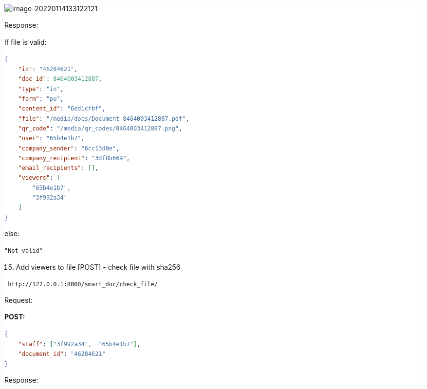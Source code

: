 ![image-20220114133122121](/home/azamat/git/b2b-api-documentation/img/r.png)



Response:

If file is valid:

```json
{
    "id": "46284621",
    "doc_id": 8464003412887,
    "type": "in",
    "form": "pu",
    "content_id": "6ed1cfbf",
    "file": "/media/docs/Document_8464003412887.pdf",
    "qr_code": "/media/qr_codes/8464003412887.png",
    "user": "65b4e1b7",
    "company_sender": "6cc13d0e",
    "company_recipient": "3df8b669",
    "email_recipients": [],
    "viewers": [
        "65b4e1b7",
        "3f992a34"
    ]
}
```



else:

```
"Not valid"
```





15. Add viewers to file [POST] - check file with sha256

```
 http://127.0.0.1:8000/smart_doc/check_file/
```

Request:	

**POST:**

```json
{
    "staff": ["3f992a34",  "65b4e1b7"],
    "document_id": "46284621"
}
```





Response:

